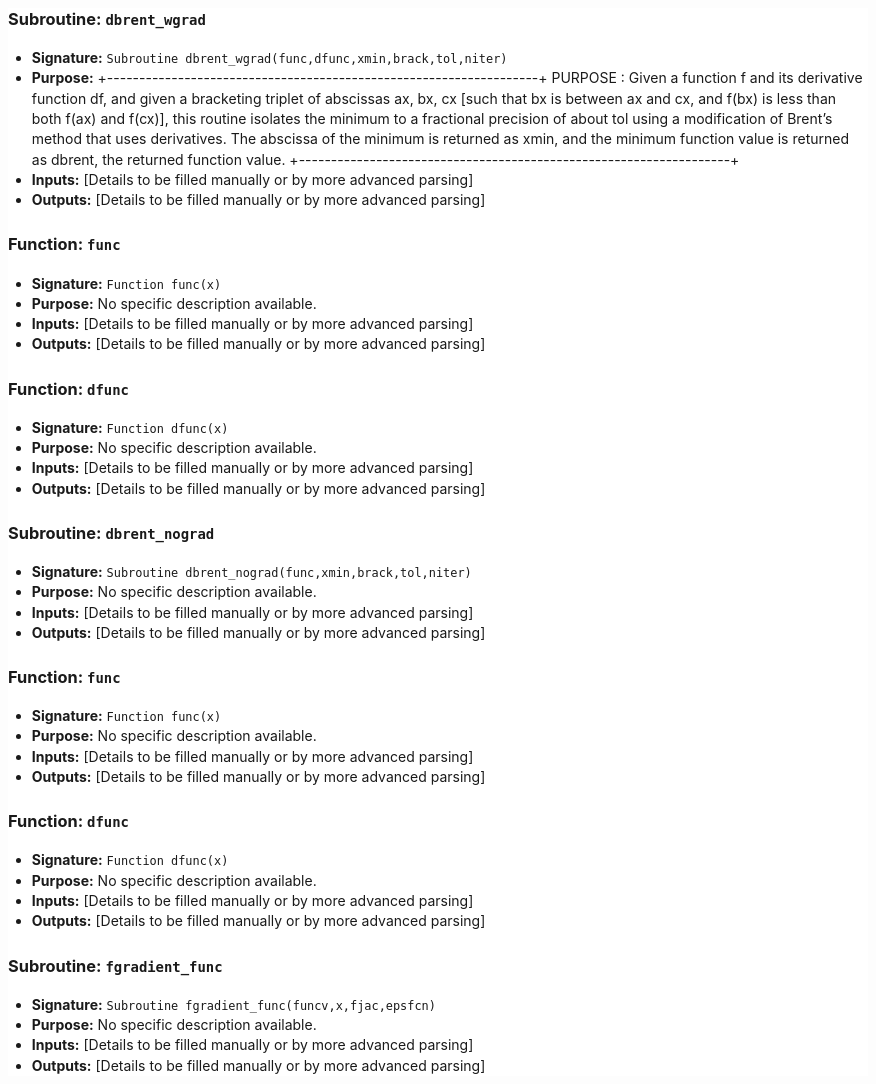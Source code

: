 ### Subroutine: `dbrent_wgrad`
- **Signature:** `Subroutine dbrent_wgrad(func,dfunc,xmin,brack,tol,niter)`
- **Purpose:** +-------------------------------------------------------------------+
  PURPOSE  :
  Given a function f and its derivative function df, and given a
  bracketing triplet of abscissas ax, bx, cx [such that bx is between
  ax and cx, and f(bx) is less than both f(ax) and f(cx)], this
  routine isolates the minimum to a fractional precision of about
  tol using a modification of Brent’s method that uses derivatives.
  The abscissa of the minimum is returned as xmin, and the minimum
  function value is returned as dbrent, the returned function value.
  +-------------------------------------------------------------------+
- **Inputs:** [Details to be filled manually or by more advanced parsing]
- **Outputs:** [Details to be filled manually or by more advanced parsing]

### Function: `func`
- **Signature:** `Function func(x)`
- **Purpose:** No specific description available.
- **Inputs:** [Details to be filled manually or by more advanced parsing]
- **Outputs:** [Details to be filled manually or by more advanced parsing]

### Function: `dfunc`
- **Signature:** `Function dfunc(x)`
- **Purpose:** No specific description available.
- **Inputs:** [Details to be filled manually or by more advanced parsing]
- **Outputs:** [Details to be filled manually or by more advanced parsing]

### Subroutine: `dbrent_nograd`
- **Signature:** `Subroutine dbrent_nograd(func,xmin,brack,tol,niter)`
- **Purpose:** No specific description available.
- **Inputs:** [Details to be filled manually or by more advanced parsing]
- **Outputs:** [Details to be filled manually or by more advanced parsing]

### Function: `func`
- **Signature:** `Function func(x)`
- **Purpose:** No specific description available.
- **Inputs:** [Details to be filled manually or by more advanced parsing]
- **Outputs:** [Details to be filled manually or by more advanced parsing]

### Function: `dfunc`
- **Signature:** `Function dfunc(x)`
- **Purpose:** No specific description available.
- **Inputs:** [Details to be filled manually or by more advanced parsing]
- **Outputs:** [Details to be filled manually or by more advanced parsing]

### Subroutine: `fgradient_func`
- **Signature:** `Subroutine fgradient_func(funcv,x,fjac,epsfcn)`
- **Purpose:** No specific description available.
- **Inputs:** [Details to be filled manually or by more advanced parsing]
- **Outputs:** [Details to be filled manually or by more advanced parsing]
